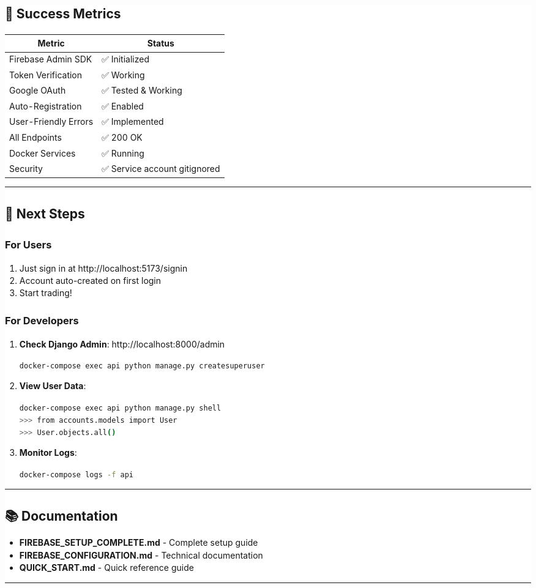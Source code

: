 
## 🎊 Success Metrics

| Metric | Status |
|--------|--------|
| Firebase Admin SDK | ✅ Initialized |
| Token Verification | ✅ Working |
| Google OAuth | ✅ Tested & Working |
| Auto-Registration | ✅ Enabled |
| User-Friendly Errors | ✅ Implemented |
| All Endpoints | ✅ 200 OK |
| Docker Services | ✅ Running |
| Security | ✅ Service account gitignored |

---

## 🎯 Next Steps

### For Users
1. Just sign in at http://localhost:5173/signin
2. Account auto-created on first login
3. Start trading!

### For Developers
1. **Check Django Admin**: http://localhost:8000/admin
   ```bash
   docker-compose exec api python manage.py createsuperuser
   ```

2. **View User Data**:
   ```bash
   docker-compose exec api python manage.py shell
   >>> from accounts.models import User
   >>> User.objects.all()
   ```

3. **Monitor Logs**:
   ```bash
   docker-compose logs -f api
   ```

---

## 📚 Documentation

- **FIREBASE_SETUP_COMPLETE.md** - Complete setup guide
- **FIREBASE_CONFIGURATION.md** - Technical documentation
- **QUICK_START.md** - Quick reference guide

---
